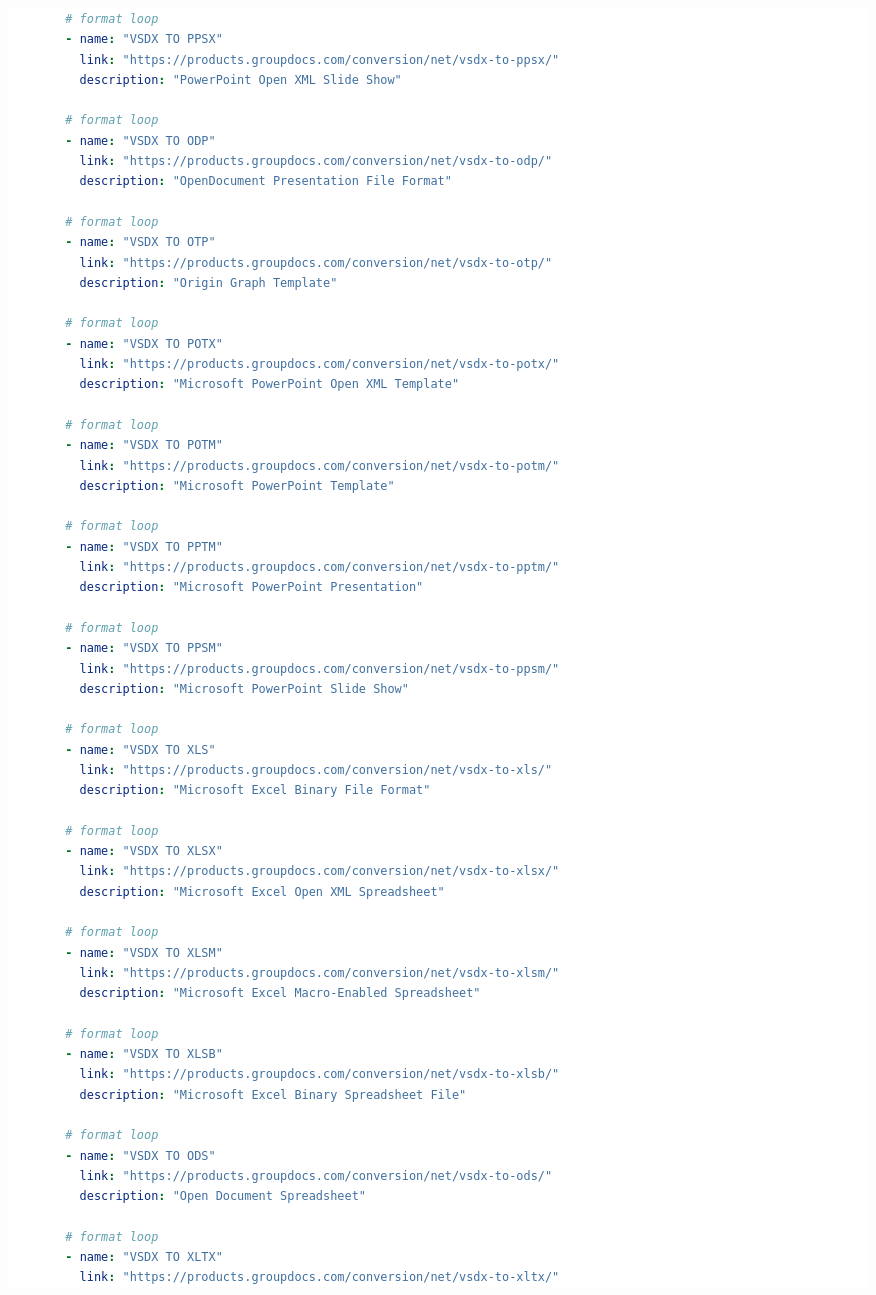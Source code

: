 ```yaml
        # format loop
        - name: "VSDX TO PPSX"
          link: "https://products.groupdocs.com/conversion/net/vsdx-to-ppsx/"
          description: "PowerPoint Open XML Slide Show"

        # format loop
        - name: "VSDX TO ODP"
          link: "https://products.groupdocs.com/conversion/net/vsdx-to-odp/"
          description: "OpenDocument Presentation File Format"

        # format loop
        - name: "VSDX TO OTP"
          link: "https://products.groupdocs.com/conversion/net/vsdx-to-otp/"
          description: "Origin Graph Template"

        # format loop
        - name: "VSDX TO POTX"
          link: "https://products.groupdocs.com/conversion/net/vsdx-to-potx/"
          description: "Microsoft PowerPoint Open XML Template"

        # format loop
        - name: "VSDX TO POTM"
          link: "https://products.groupdocs.com/conversion/net/vsdx-to-potm/"
          description: "Microsoft PowerPoint Template"

        # format loop
        - name: "VSDX TO PPTM"
          link: "https://products.groupdocs.com/conversion/net/vsdx-to-pptm/"
          description: "Microsoft PowerPoint Presentation"

        # format loop
        - name: "VSDX TO PPSM"
          link: "https://products.groupdocs.com/conversion/net/vsdx-to-ppsm/"
          description: "Microsoft PowerPoint Slide Show"

        # format loop
        - name: "VSDX TO XLS"
          link: "https://products.groupdocs.com/conversion/net/vsdx-to-xls/"
          description: "Microsoft Excel Binary File Format"

        # format loop
        - name: "VSDX TO XLSX"
          link: "https://products.groupdocs.com/conversion/net/vsdx-to-xlsx/"
          description: "Microsoft Excel Open XML Spreadsheet"

        # format loop
        - name: "VSDX TO XLSM"
          link: "https://products.groupdocs.com/conversion/net/vsdx-to-xlsm/"
          description: "Microsoft Excel Macro-Enabled Spreadsheet"

        # format loop
        - name: "VSDX TO XLSB"
          link: "https://products.groupdocs.com/conversion/net/vsdx-to-xlsb/"
          description: "Microsoft Excel Binary Spreadsheet File"

        # format loop
        - name: "VSDX TO ODS"
          link: "https://products.groupdocs.com/conversion/net/vsdx-to-ods/"
          description: "Open Document Spreadsheet"

        # format loop
        - name: "VSDX TO XLTX"
          link: "https://products.groupdocs.com/conversion/net/vsdx-to-xltx/"
```